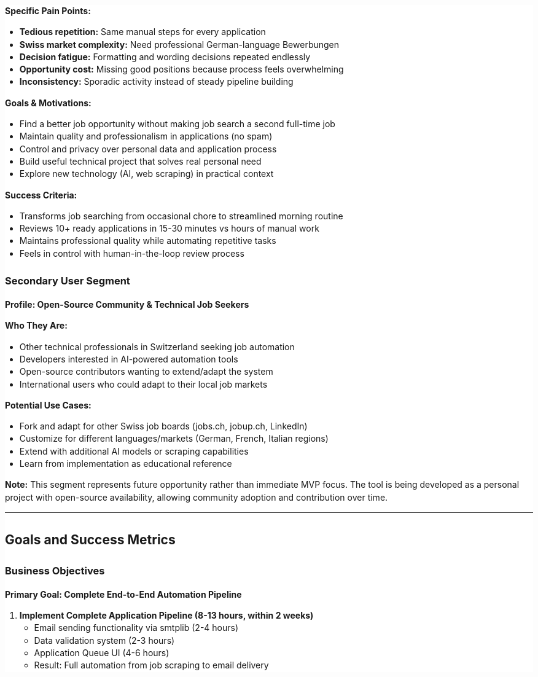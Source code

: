 **Specific Pain Points:**
- **Tedious repetition:** Same manual steps for every application
- **Swiss market complexity:** Need professional German-language Bewerbungen
- **Decision fatigue:** Formatting and wording decisions repeated endlessly
- **Opportunity cost:** Missing good positions because process feels overwhelming
- **Inconsistency:** Sporadic activity instead of steady pipeline building

**Goals & Motivations:**
- Find a better job opportunity without making job search a second full-time job
- Maintain quality and professionalism in applications (no spam)
- Control and privacy over personal data and application process
- Build useful technical project that solves real personal need
- Explore new technology (AI, web scraping) in practical context

**Success Criteria:**
- Transforms job searching from occasional chore to streamlined morning routine
- Reviews 10+ ready applications in 15-30 minutes vs hours of manual work
- Maintains professional quality while automating repetitive tasks
- Feels in control with human-in-the-loop review process

### Secondary User Segment

**Profile: Open-Source Community & Technical Job Seekers**

**Who They Are:**
- Other technical professionals in Switzerland seeking job automation
- Developers interested in AI-powered automation tools
- Open-source contributors wanting to extend/adapt the system
- International users who could adapt to their local job markets

**Potential Use Cases:**
- Fork and adapt for other Swiss job boards (jobs.ch, jobup.ch, LinkedIn)
- Customize for different languages/markets (German, French, Italian regions)
- Extend with additional AI models or scraping capabilities
- Learn from implementation as educational reference

**Note:** This segment represents future opportunity rather than immediate MVP focus. The tool is being developed as a personal project with open-source availability, allowing community adoption and contribution over time.

---

## Goals and Success Metrics

### Business Objectives

**Primary Goal: Complete End-to-End Automation Pipeline**

1. **Implement Complete Application Pipeline (8-13 hours, within 2 weeks)**
   - Email sending functionality via smtplib (2-4 hours)
   - Data validation system (2-3 hours)
   - Application Queue UI (4-6 hours)
   - Result: Full automation from job scraping to email delivery
